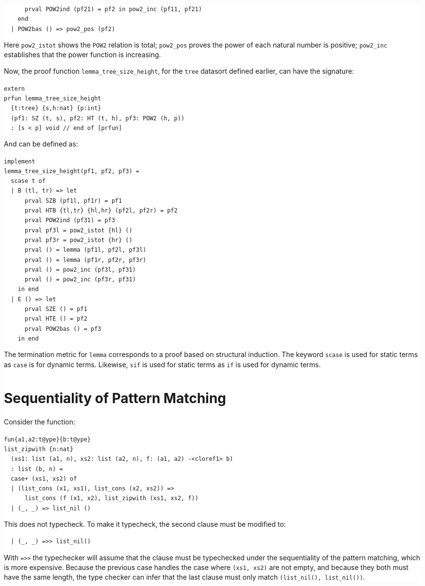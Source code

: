 ```
      prval POW2ind (pf21) = pf2 in pow2_inc (pf11, pf21)
    end
  | POW2bas () => pow2_pos (pf2)
```
Here `pow2_istot` shows the `POW2` relation is total; `pow2_pos` proves the power of each natural number is positive; `pow2_inc` establishes that the power function is increasing.

Now, the proof function `lemma_tree_size_height`, for the `tree` datasort defined earlier, can have the signature:
```
extern
prfun lemma_tree_size_height
  {t:tree} {s,h:nat} {p:int}
  (pf1: SZ (t, s), pf2: HT (t, h), pf3: POW2 (h, p))
  : [s < p] void // end of [prfun]
```
And can be defined as:
```
implement
lemma_tree_size_height(pf1, pf2, pf3) = 
  scase t of
  | B (tl, tr) => let
      prval SZB (pf1l, pf1r) = pf1
      prval HTB {tl,tr} {hl,hr} (pf2l, pf2r) = pf2
      prval POW2ind (pf31) = pf3
      prval pf3l = pow2_istot {hl} ()
      prval pf3r = pow2_istot {hr} ()
      prval () = lemma (pf1l, pf2l, pf3l)
      prval () = lemma (pf1r, pf2r, pf3r)
      prval () = pow2_inc (pf3l, pf31)
      prval () = pow2_inc (pf3r, pf31)
    in end
  | E () => let
      prval SZE () = pf1
      prval HTE () = pf2
      prval POW2bas () = pf3
    in end
```
The termination metric for `lemma` corresponds to a proof based on structural induction. The keyword `scase` is used for static terms as `case` is for dynamic terms. Likewise, `sif` is used for static terms as `if` is used for dynamic terms.
# Sequentiality of Pattern Matching
Consider the function:
```
fun{a1,a2:t@ype}{b:t@ype}
list_zipwith {n:nat}
  (xs1: list (a1, n), xs2: list (a2, n), f: (a1, a2) -<cloref1> b)
  : list (b, n) =
  case+ (xs1, xs2) of
  | (list_cons (x1, xs1), list_cons (x2, xs2)) =>
      list_cons (f (x1, x2), list_zipwith (xs1, xs2, f))
  | (_, _) => list_nil ()
```
This does not typecheck. To make it typecheck, the second clause must be modified to:
```
  | (_, _) =>> list_nil()
```
With `=>>` the typechecker will assume that the clause must be typechecked under the sequentiality of the pattern matching, which is more expensive. Because the previous case handles the case where `(xs1, xs2)` are not empty, and because they both must have the same length, the type checker can infer that the last clause must only match `(list_nil(), list_nil())`.

